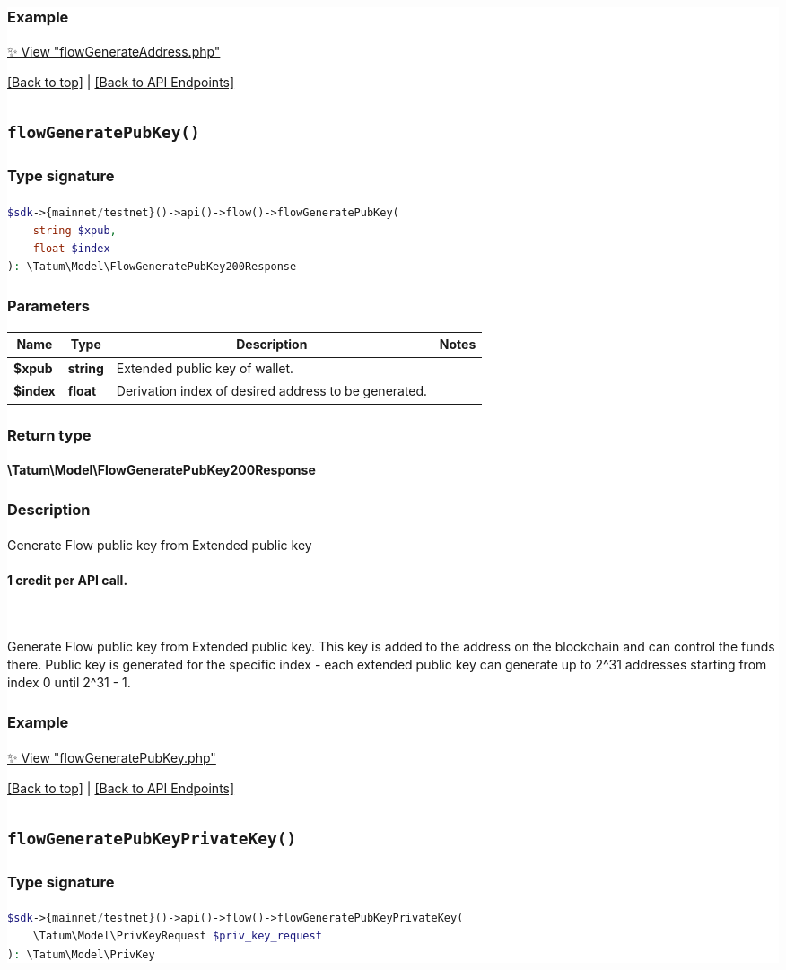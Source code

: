 ### Example

[✨ View "flowGenerateAddress.php"](../../examples/Api/FlowApi/flowGenerateAddress.php)

[[Back to top]](#) | [[Back to API Endpoints]](../index.md#api-endpoints)

## `flowGeneratePubKey()`

### Type signature

```php
$sdk->{mainnet/testnet}()->api()->flow()->flowGeneratePubKey(
    string $xpub,
    float $index
): \Tatum\Model\FlowGeneratePubKey200Response
```

### Parameters

Name | Type | Description  | Notes
------------- | ------------- | ------------- | -------------
 **$xpub** | **string**  | Extended public key of wallet. |
 **$index** | **float**  | Derivation index of desired address to be generated. |

### Return type

[**\Tatum\Model\FlowGeneratePubKey200Response**](../Model/FlowGeneratePubKey200Response.md)

### Description

Generate Flow public key from Extended public key

<h4>1 credit per API call.</h4><br/> <p>Generate Flow public key from Extended public key. This key is added to the address on the blockchain and can control the funds there. Public key is generated for the specific index - each extended public key can generate up to 2^31 addresses starting from index 0 until 2^31 - 1.</p>

### Example

[✨ View "flowGeneratePubKey.php"](../../examples/Api/FlowApi/flowGeneratePubKey.php)

[[Back to top]](#) | [[Back to API Endpoints]](../index.md#api-endpoints)

## `flowGeneratePubKeyPrivateKey()`

### Type signature

```php
$sdk->{mainnet/testnet}()->api()->flow()->flowGeneratePubKeyPrivateKey(
    \Tatum\Model\PrivKeyRequest $priv_key_request
): \Tatum\Model\PrivKey
```
